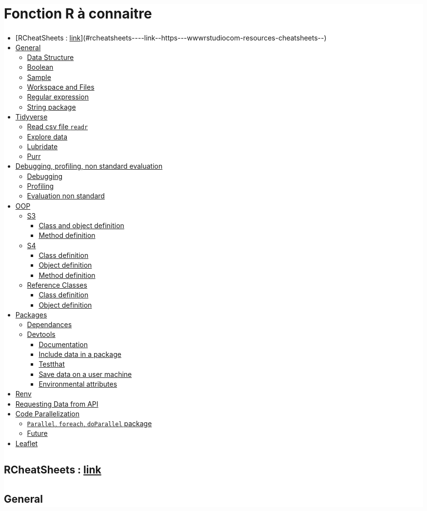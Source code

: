 # Fonction R à connaitre 

* [RCheatSheets : [link](https://www.rstudio.com/resources/cheatsheets/)](#rcheatsheets----link--https---wwwrstudiocom-resources-cheatsheets--)
* [General](#general)
    - [Data Structure](#data-structure)
    - [Boolean](#boolean)
    - [Sample](#sample)
    - [Workspace and Files](#workspace-and-files)
    - [Regular expression](#regular-expression)
    - [String package](#string-package)
* [Tidyverse](#tidyverse)
    - [Read csv file `readr`](#read-csv-file--readr-)
    - [Explore data](#explore-data)
    - [Lubridate](#lubridate)
    - [Purr](#purr)
* [Debugging, profiling, non standard evaluation](#debugging--profiling--non-standard-evaluation)
    - [Debugging](#debugging)
    - [Profiling](#profiling)
    - [Evaluation non standard](#evaluation-non-standard)
* [OOP](#oop)
    - [S3](#s3)
      * [Class and object definition](#class-and-object-definition)
      * [Method definition](#method-definition)
    - [S4](#s4)
      * [Class definition](#class-definition)
      * [Object definition](#object-definition)
      * [Method definition](#method-definition-1)
    - [Reference Classes](#reference-classes)
      * [Class definition](#class-definition-1)
      * [Object definition](#object-definition-1)
* [Packages](#packages)
    - [Dependances](#dependances)
    - [Devtools](#devtools)
      * [Documentation](#documentation)
      * [Include data in a package](#include-data-in-a-package)
      * [Testthat](#testthat)
      * [Save data on a user machine](#save-data-on-a-user-machine)
      * [Environmental attributes](#environmental-attributes)
* [Renv](#renv)
* [Requesting Data from API](#requesting-data-from-api)
* [Code Parallelization](#code-parallelization)
  + [`Parallel`, `foreach`, `doParallel` package](#-parallel----foreach----doparallel--package)
  + [Future](#future)
* [Leaflet](#leaflet)

## RCheatSheets : [link](https://www.rstudio.com/resources/cheatsheets/)

## General
